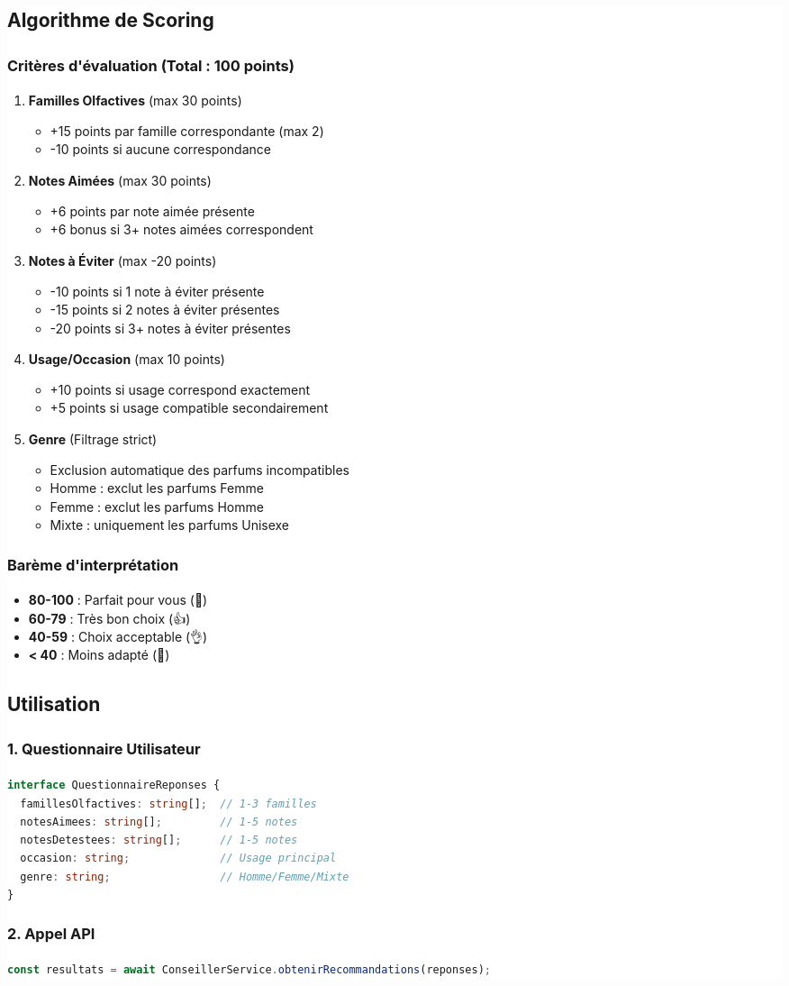 ## Algorithme de Scoring

### Critères d'évaluation (Total : 100 points)

1. **Familles Olfactives** (max 30 points)
   - +15 points par famille correspondante (max 2)
   - -10 points si aucune correspondance

2. **Notes Aimées** (max 30 points)
   - +6 points par note aimée présente
   - +6 bonus si 3+ notes aimées correspondent

3. **Notes à Éviter** (max -20 points)
   - -10 points si 1 note à éviter présente
   - -15 points si 2 notes à éviter présentes
   - -20 points si 3+ notes à éviter présentes

4. **Usage/Occasion** (max 10 points)
   - +10 points si usage correspond exactement
   - +5 points si usage compatible secondairement

5. **Genre** (Filtrage strict)
   - Exclusion automatique des parfums incompatibles
   - Homme : exclut les parfums Femme
   - Femme : exclut les parfums Homme
   - Mixte : uniquement les parfums Unisexe

### Barème d'interprétation

- **80-100** : Parfait pour vous (🎯)
- **60-79** : Très bon choix (👍)
- **40-59** : Choix acceptable (👌)
- **< 40** : Moins adapté (🤔)

## Utilisation

### 1. Questionnaire Utilisateur
```typescript
interface QuestionnaireReponses {
  famillesOlfactives: string[];  // 1-3 familles
  notesAimees: string[];         // 1-5 notes
  notesDetestees: string[];      // 1-5 notes
  occasion: string;              // Usage principal
  genre: string;                 // Homme/Femme/Mixte
}
```

### 2. Appel API
```typescript
const resultats = await ConseillerService.obtenirRecommandations(reponses);
```
